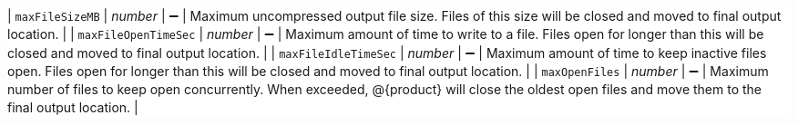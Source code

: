 | `maxFileSizeMB`                                                                                                                                                                                                                                                                                                                                  | *number*                                                                                                                                                                                                                                                                                                                                         | :heavy_minus_sign:                                                                                                                                                                                                                                                                                                                               | Maximum uncompressed output file size. Files of this size will be closed and moved to final output location.                                                                                                                                                                                                                                     |
| `maxFileOpenTimeSec`                                                                                                                                                                                                                                                                                                                             | *number*                                                                                                                                                                                                                                                                                                                                         | :heavy_minus_sign:                                                                                                                                                                                                                                                                                                                               | Maximum amount of time to write to a file. Files open for longer than this will be closed and moved to final output location.                                                                                                                                                                                                                    |
| `maxFileIdleTimeSec`                                                                                                                                                                                                                                                                                                                             | *number*                                                                                                                                                                                                                                                                                                                                         | :heavy_minus_sign:                                                                                                                                                                                                                                                                                                                               | Maximum amount of time to keep inactive files open. Files open for longer than this will be closed and moved to final output location.                                                                                                                                                                                                           |
| `maxOpenFiles`                                                                                                                                                                                                                                                                                                                                   | *number*                                                                                                                                                                                                                                                                                                                                         | :heavy_minus_sign:                                                                                                                                                                                                                                                                                                                               | Maximum number of files to keep open concurrently. When exceeded, @{product} will close the oldest open files and move them to the final output location.                                                                                                                                                                                        |